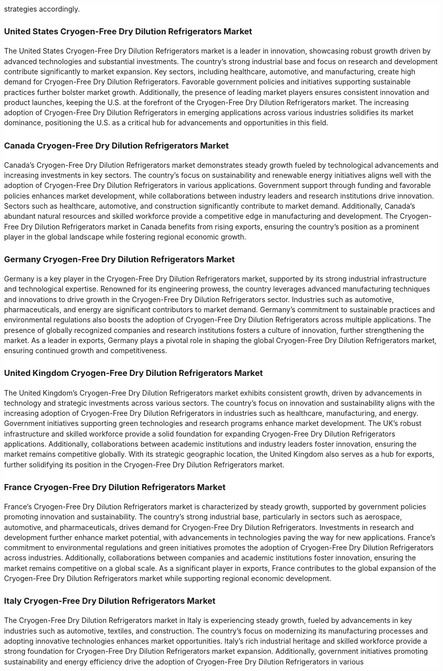 strategies accordingly.</p><h3>United States Cryogen-Free Dry Dilution Refrigerators Market</h3><p>The United States Cryogen-Free Dry Dilution Refrigerators market is a leader in innovation, showcasing robust growth driven by advanced technologies and substantial investments. The country&rsquo;s strong industrial base and focus on research and development contribute significantly to market expansion. Key sectors, including healthcare, automotive, and manufacturing, create high demand for Cryogen-Free Dry Dilution Refrigerators. Favorable government policies and initiatives supporting sustainable practices further bolster market growth. Additionally, the presence of leading market players ensures consistent innovation and product launches, keeping the U.S. at the forefront of the Cryogen-Free Dry Dilution Refrigerators market. The increasing adoption of Cryogen-Free Dry Dilution Refrigerators in emerging applications across various industries solidifies its market dominance, positioning the U.S. as a critical hub for advancements and opportunities in this field.</p><h3>Canada Cryogen-Free Dry Dilution Refrigerators Market</h3><p>Canada&rsquo;s Cryogen-Free Dry Dilution Refrigerators market demonstrates steady growth fueled by technological advancements and increasing investments in key sectors. The country&rsquo;s focus on sustainability and renewable energy initiatives aligns well with the adoption of Cryogen-Free Dry Dilution Refrigerators in various applications. Government support through funding and favorable policies enhances market development, while collaborations between industry leaders and research institutions drive innovation. Sectors such as healthcare, automotive, and construction significantly contribute to market demand. Additionally, Canada&rsquo;s abundant natural resources and skilled workforce provide a competitive edge in manufacturing and development. The Cryogen-Free Dry Dilution Refrigerators market in Canada benefits from rising exports, ensuring the country&rsquo;s position as a prominent player in the global landscape while fostering regional economic growth.</p><h3>Germany Cryogen-Free Dry Dilution Refrigerators Market</h3><p>Germany is a key player in the Cryogen-Free Dry Dilution Refrigerators market, supported by its strong industrial infrastructure and technological expertise. Renowned for its engineering prowess, the country leverages advanced manufacturing techniques and innovations to drive growth in the Cryogen-Free Dry Dilution Refrigerators sector. Industries such as automotive, pharmaceuticals, and energy are significant contributors to market demand. Germany&rsquo;s commitment to sustainable practices and environmental regulations also boosts the adoption of Cryogen-Free Dry Dilution Refrigerators across multiple applications. The presence of globally recognized companies and research institutions fosters a culture of innovation, further strengthening the market. As a leader in exports, Germany plays a pivotal role in shaping the global Cryogen-Free Dry Dilution Refrigerators market, ensuring continued growth and competitiveness.</p><h3>United Kingdom Cryogen-Free Dry Dilution Refrigerators Market</h3><p>The United Kingdom&rsquo;s Cryogen-Free Dry Dilution Refrigerators market exhibits consistent growth, driven by advancements in technology and strategic investments across various sectors. The country&rsquo;s focus on innovation and sustainability aligns with the increasing adoption of Cryogen-Free Dry Dilution Refrigerators in industries such as healthcare, manufacturing, and energy. Government initiatives supporting green technologies and research programs enhance market development. The UK&rsquo;s robust infrastructure and skilled workforce provide a solid foundation for expanding Cryogen-Free Dry Dilution Refrigerators applications. Additionally, collaborations between academic institutions and industry leaders foster innovation, ensuring the market remains competitive globally. With its strategic geographic location, the United Kingdom also serves as a hub for exports, further solidifying its position in the Cryogen-Free Dry Dilution Refrigerators market.</p><h3>France Cryogen-Free Dry Dilution Refrigerators Market</h3><p>France&rsquo;s Cryogen-Free Dry Dilution Refrigerators market is characterized by steady growth, supported by government policies promoting innovation and sustainability. The country&rsquo;s strong industrial base, particularly in sectors such as aerospace, automotive, and pharmaceuticals, drives demand for Cryogen-Free Dry Dilution Refrigerators. Investments in research and development further enhance market potential, with advancements in technologies paving the way for new applications. France&rsquo;s commitment to environmental regulations and green initiatives promotes the adoption of Cryogen-Free Dry Dilution Refrigerators across industries. Additionally, collaborations between companies and academic institutions foster innovation, ensuring the market remains competitive on a global scale. As a significant player in exports, France contributes to the global expansion of the Cryogen-Free Dry Dilution Refrigerators market while supporting regional economic development.</p><h3>Italy Cryogen-Free Dry Dilution Refrigerators Market</h3><p>The Cryogen-Free Dry Dilution Refrigerators market in Italy is experiencing steady growth, fueled by advancements in key industries such as automotive, textiles, and construction. The country&rsquo;s focus on modernizing its manufacturing processes and adopting innovative technologies enhances market opportunities. Italy&rsquo;s rich industrial heritage and skilled workforce provide a strong foundation for Cryogen-Free Dry Dilution Refrigerators market expansion. Additionally, government initiatives promoting sustainability and energy efficiency drive the adoption of Cryogen-Free Dry Dilution Refrigerators in various